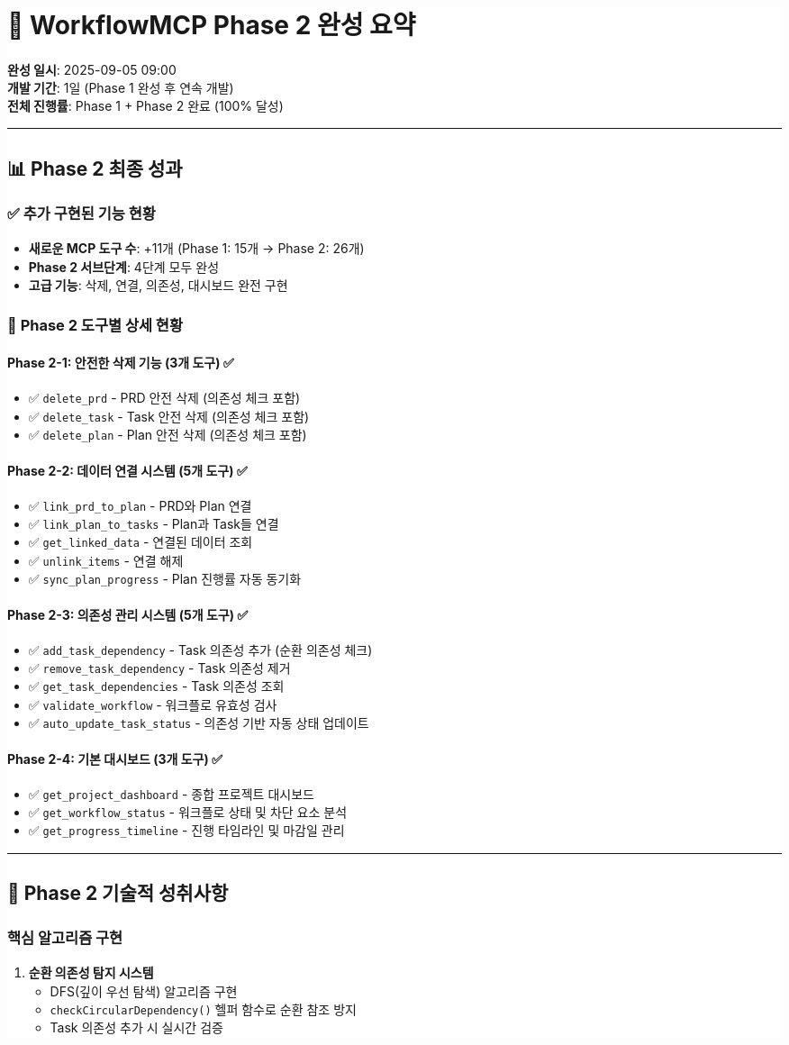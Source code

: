 # 🎉 WorkflowMCP Phase 2 완성 요약

**완성 일시**: 2025-09-05 09:00  
**개발 기간**: 1일 (Phase 1 완성 후 연속 개발)  
**전체 진행률**: Phase 1 + Phase 2 완료 (100% 달성)

---

## 📊 **Phase 2 최종 성과**

### ✅ **추가 구현된 기능 현황**
- **새로운 MCP 도구 수**: +11개 (Phase 1: 15개 → Phase 2: 26개)
- **Phase 2 서브단계**: 4단계 모두 완성
- **고급 기능**: 삭제, 연결, 의존성, 대시보드 완전 구현

### 🎯 **Phase 2 도구별 상세 현황**

#### Phase 2-1: 안전한 삭제 기능 (3개 도구) ✅
- ✅ `delete_prd` - PRD 안전 삭제 (의존성 체크 포함)
- ✅ `delete_task` - Task 안전 삭제 (의존성 체크 포함)  
- ✅ `delete_plan` - Plan 안전 삭제 (의존성 체크 포함)

#### Phase 2-2: 데이터 연결 시스템 (5개 도구) ✅
- ✅ `link_prd_to_plan` - PRD와 Plan 연결
- ✅ `link_plan_to_tasks` - Plan과 Task들 연결
- ✅ `get_linked_data` - 연결된 데이터 조회
- ✅ `unlink_items` - 연결 해제
- ✅ `sync_plan_progress` - Plan 진행률 자동 동기화

#### Phase 2-3: 의존성 관리 시스템 (5개 도구) ✅
- ✅ `add_task_dependency` - Task 의존성 추가 (순환 의존성 체크)
- ✅ `remove_task_dependency` - Task 의존성 제거
- ✅ `get_task_dependencies` - Task 의존성 조회
- ✅ `validate_workflow` - 워크플로 유효성 검사
- ✅ `auto_update_task_status` - 의존성 기반 자동 상태 업데이트

#### Phase 2-4: 기본 대시보드 (3개 도구) ✅
- ✅ `get_project_dashboard` - 종합 프로젝트 대시보드
- ✅ `get_workflow_status` - 워크플로 상태 및 차단 요소 분석
- ✅ `get_progress_timeline` - 진행 타임라인 및 마감일 관리

---

## 🔧 **Phase 2 기술적 성취사항**

### 핵심 알고리즘 구현
1. **순환 의존성 탐지 시스템**
   - DFS(깊이 우선 탐색) 알고리즘 구현
   - `checkCircularDependency()` 헬퍼 함수로 순환 참조 방지
   - Task 의존성 추가 시 실시간 검증
